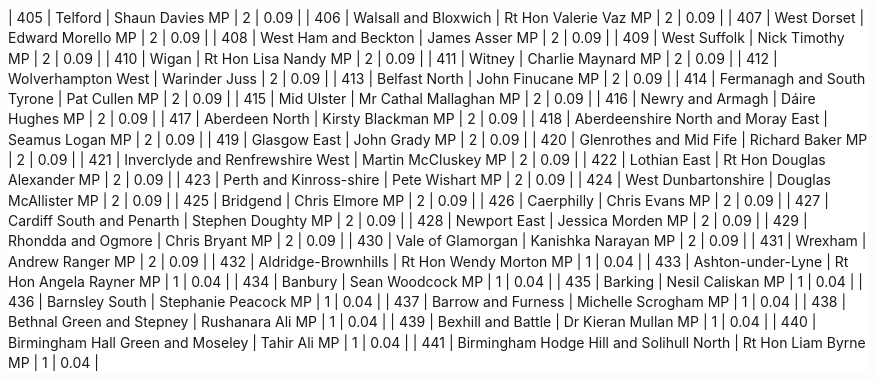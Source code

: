| 405 | Telford | Shaun Davies MP | 2 | 0.09 |
| 406 | Walsall and Bloxwich | Rt Hon Valerie Vaz MP | 2 | 0.09 |
| 407 | West Dorset | Edward Morello MP | 2 | 0.09 |
| 408 | West Ham and Beckton | James Asser MP | 2 | 0.09 |
| 409 | West Suffolk | Nick Timothy MP | 2 | 0.09 |
| 410 | Wigan | Rt Hon Lisa Nandy MP | 2 | 0.09 |
| 411 | Witney | Charlie Maynard MP | 2 | 0.09 |
| 412 | Wolverhampton West | Warinder Juss | 2 | 0.09 |
| 413 | Belfast North | John Finucane MP | 2 | 0.09 |
| 414 | Fermanagh and South Tyrone | Pat Cullen MP | 2 | 0.09 |
| 415 | Mid Ulster | Mr Cathal Mallaghan MP | 2 | 0.09 |
| 416 | Newry and Armagh | Dáire Hughes MP | 2 | 0.09 |
| 417 | Aberdeen North | Kirsty Blackman MP | 2 | 0.09 |
| 418 | Aberdeenshire North and Moray East | Seamus Logan MP | 2 | 0.09 |
| 419 | Glasgow East | John Grady MP | 2 | 0.09 |
| 420 | Glenrothes and Mid Fife | Richard Baker MP | 2 | 0.09 |
| 421 | Inverclyde and Renfrewshire West | Martin McCluskey MP | 2 | 0.09 |
| 422 | Lothian East | Rt Hon Douglas Alexander MP | 2 | 0.09 |
| 423 | Perth and Kinross-shire | Pete Wishart MP | 2 | 0.09 |
| 424 | West Dunbartonshire | Douglas McAllister MP | 2 | 0.09 |
| 425 | Bridgend | Chris Elmore MP | 2 | 0.09 |
| 426 | Caerphilly | Chris Evans MP | 2 | 0.09 |
| 427 | Cardiff South and Penarth | Stephen Doughty MP | 2 | 0.09 |
| 428 | Newport East | Jessica Morden MP | 2 | 0.09 |
| 429 | Rhondda and Ogmore | Chris Bryant MP | 2 | 0.09 |
| 430 | Vale of Glamorgan | Kanishka Narayan MP | 2 | 0.09 |
| 431 | Wrexham | Andrew Ranger MP | 2 | 0.09 |
| 432 | Aldridge-Brownhills | Rt Hon Wendy Morton MP | 1 | 0.04 |
| 433 | Ashton-under-Lyne | Rt Hon Angela Rayner MP | 1 | 0.04 |
| 434 | Banbury | Sean Woodcock MP | 1 | 0.04 |
| 435 | Barking | Nesil Caliskan MP | 1 | 0.04 |
| 436 | Barnsley South | Stephanie Peacock MP | 1 | 0.04 |
| 437 | Barrow and Furness | Michelle Scrogham MP | 1 | 0.04 |
| 438 | Bethnal Green and Stepney | Rushanara Ali MP | 1 | 0.04 |
| 439 | Bexhill and Battle | Dr Kieran Mullan MP | 1 | 0.04 |
| 440 | Birmingham Hall Green and Moseley | Tahir Ali MP | 1 | 0.04 |
| 441 | Birmingham Hodge Hill and Solihull North | Rt Hon Liam Byrne MP | 1 | 0.04 |